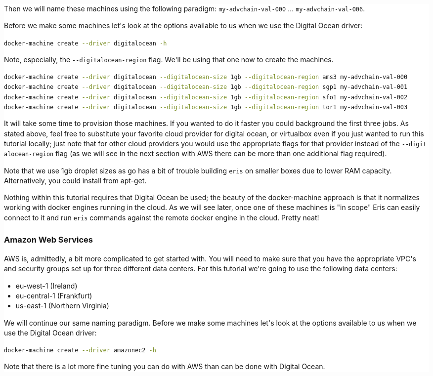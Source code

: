 Then we will name these machines using the following paradigm: `my-advchain-val-000` ... `my-advchain-val-006`.

Before we make some machines let's look at the options available to us when we use the Digital Ocean driver:

```bash
docker-machine create --driver digitalocean -h
```

Note, especially, the `--digitalocean-region` flag. We'll be using that one now to create the machines.

```bash
docker-machine create --driver digitalocean --digitalocean-size 1gb --digitalocean-region ams3 my-advchain-val-000
docker-machine create --driver digitalocean --digitalocean-size 1gb --digitalocean-region sgp1 my-advchain-val-001
docker-machine create --driver digitalocean --digitalocean-size 1gb --digitalocean-region sfo1 my-advchain-val-002
docker-machine create --driver digitalocean --digitalocean-size 1gb --digitalocean-region tor1 my-advchain-val-003
```

It will take some time to provision those machines. If you wanted to do it faster you could background the first three jobs. As stated above, feel free to substitute your favorite cloud provider for digital ocean, or virtualbox even if you just wanted to run this tutorial locally; just note that for other cloud providers you would use the appropriate flags for that provider instead of the `--digitalocean-region` flag (as we will see in the next section with AWS there can be more than one additional flag required).

Note that we use 1gb droplet sizes as go has a bit of trouble building `eris` on smaller boxes due to lower RAM capacity. Alternatively, you could install from apt-get.

Nothing within this tutorial requires that Digital Ocean be used; the beauty of the docker-machine approach is that it normalizes working with docker engines running in the cloud. As we will see later, once one of these machines is "in scope" Eris can easily connect to it and run `eris` commands against the remote docker engine in the cloud. Pretty neat!

### Amazon Web Services

AWS is, admittedly, a bit more complicated to get started with. You will need to make sure that you have the appropriate VPC's and security groups set up for three different data centers. For this tutorial we're going to use the following data centers:

* eu-west-1 (Ireland)
* eu-central-1 (Frankfurt)
* us-east-1 (Northern Virginia)

We will continue our same naming paradigm. Before we make some machines let's look at the options available to us when we use the Digital Ocean driver:

```bash
docker-machine create --driver amazonec2 -h
```

Note that there is a lot more fine tuning you can do with AWS than can be done with Digital Ocean.
